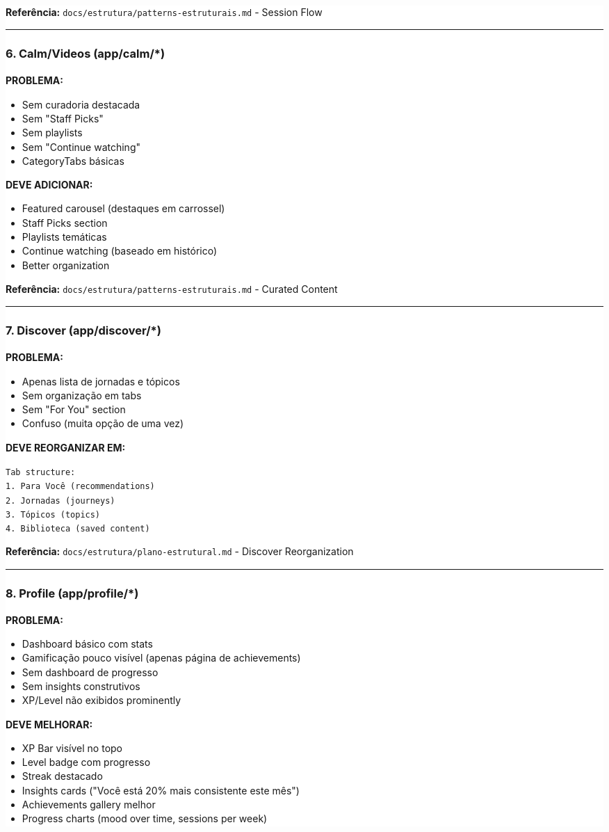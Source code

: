 **Referência:** `docs/estrutura/patterns-estruturais.md` - Session Flow

---

### 6. Calm/Videos (app/calm/*)
**PROBLEMA:**
- Sem curadoria destacada
- Sem "Staff Picks"
- Sem playlists
- Sem "Continue watching"
- CategoryTabs básicas

**DEVE ADICIONAR:**
- Featured carousel (destaques em carrossel)
- Staff Picks section
- Playlists temáticas
- Continue watching (baseado em histórico)
- Better organization

**Referência:** `docs/estrutura/patterns-estruturais.md` - Curated Content

---

### 7. Discover (app/discover/*)
**PROBLEMA:**
- Apenas lista de jornadas e tópicos
- Sem organização em tabs
- Sem "For You" section
- Confuso (muita opção de uma vez)

**DEVE REORGANIZAR EM:**
```
Tab structure:
1. Para Você (recommendations)
2. Jornadas (journeys)
3. Tópicos (topics)
4. Biblioteca (saved content)
```

**Referência:** `docs/estrutura/plano-estrutural.md` - Discover Reorganization

---

### 8. Profile (app/profile/*)
**PROBLEMA:**
- Dashboard básico com stats
- Gamificação pouco visível (apenas página de achievements)
- Sem dashboard de progresso
- Sem insights construtivos
- XP/Level não exibidos prominently

**DEVE MELHORAR:**
- XP Bar visível no topo
- Level badge com progresso
- Streak destacado
- Insights cards ("Você está 20% mais consistente este mês")
- Achievements gallery melhor
- Progress charts (mood over time, sessions per week)
